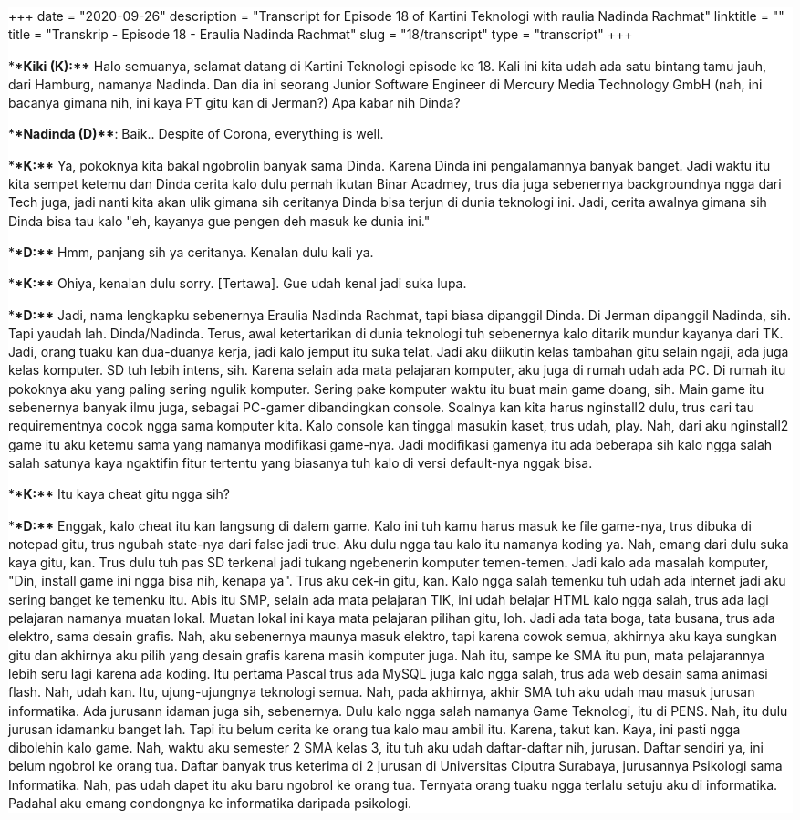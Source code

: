 +++
date = "2020-09-26"
description = "Transcript for Episode 18 of Kartini Teknologi with raulia Nadinda Rachmat"
linktitle = ""
title = "Transkrip - Episode 18 - Eraulia Nadinda Rachmat"
slug = "18/transcript"
type = "transcript"
+++

\***\*Kiki (K):\*\*** Halo semuanya, selamat datang di Kartini Teknologi episode ke 18. Kali ini kita udah ada satu bintang tamu jauh, dari Hamburg, namanya Nadinda. Dan dia ini seorang Junior Software Engineer di Mercury Media Technology GmbH (nah, ini bacanya gimana nih, ini kaya PT gitu kan di Jerman?) Apa kabar nih Dinda?

\***\*Nadinda (D)\*\***: Baik.. Despite of Corona, everything is well.

\***\*K:\*\*** Ya, pokoknya kita bakal ngobrolin banyak sama Dinda. Karena Dinda ini pengalamannya banyak banget. Jadi waktu itu kita sempet ketemu dan Dinda cerita kalo dulu pernah ikutan Binar Acadmey, trus dia juga sebenernya backgroundnya ngga dari Tech juga, jadi nanti kita akan ulik gimana sih ceritanya Dinda bisa terjun di dunia teknologi ini. Jadi, cerita awalnya gimana sih Dinda bisa tau kalo "eh, kayanya gue pengen deh masuk ke dunia ini."

\***\*D:\*\*** Hmm, panjang sih ya ceritanya. Kenalan dulu kali ya.

\***\*K:\*\*** Ohiya, kenalan dulu sorry. [Tertawa]. Gue udah kenal jadi suka lupa.

\***\*D:\*\*** Jadi, nama lengkapku sebenernya Eraulia Nadinda Rachmat, tapi biasa dipanggil Dinda. Di Jerman dipanggil Nadinda, sih. Tapi yaudah lah. Dinda/Nadinda. Terus, awal ketertarikan di dunia teknologi tuh sebenernya kalo ditarik mundur kayanya dari TK. Jadi, orang tuaku kan dua-duanya kerja, jadi kalo jemput itu suka telat. Jadi aku diikutin kelas tambahan gitu selain ngaji, ada juga kelas komputer. SD tuh lebih intens, sih. Karena selain ada mata pelajaran komputer, aku juga di rumah udah ada PC. Di rumah itu pokoknya aku yang paling sering ngulik komputer. Sering pake komputer waktu itu buat main game doang, sih. Main game itu sebenernya banyak ilmu juga, sebagai PC-gamer dibandingkan console. Soalnya kan kita harus nginstall2 dulu, trus cari tau requirementnya cocok ngga sama komputer kita. Kalo console kan tinggal masukin kaset, trus udah, play. Nah, dari aku nginstall2 game itu aku ketemu sama yang namanya modifikasi game-nya. Jadi modifikasi gamenya itu ada beberapa sih kalo ngga salah salah satunya kaya ngaktifin fitur tertentu yang biasanya tuh kalo di versi default-nya nggak bisa.

\***\*K:\*\*** Itu kaya cheat gitu ngga sih?

\***\*D:\*\*** Enggak, kalo cheat itu kan langsung di dalem game. Kalo ini tuh kamu harus masuk ke file game-nya, trus dibuka di notepad gitu, trus ngubah state-nya dari false jadi true. Aku dulu ngga tau kalo itu namanya koding ya. Nah, emang dari dulu suka kaya gitu, kan. Trus dulu tuh pas SD terkenal jadi tukang ngebenerin komputer temen-temen. Jadi kalo ada masalah komputer, "Din, install game ini ngga bisa nih, kenapa ya". Trus aku cek-in gitu, kan. Kalo ngga salah temenku tuh udah ada internet jadi aku sering banget ke temenku itu. Abis itu SMP, selain ada mata pelajaran TIK, ini udah belajar HTML kalo ngga salah, trus ada lagi pelajaran namanya muatan lokal. Muatan lokal ini kaya mata pelajaran pilihan gitu, loh. Jadi ada tata boga, tata busana, trus ada elektro, sama desain grafis. Nah, aku sebenernya maunya masuk elektro, tapi karena cowok semua, akhirnya aku kaya sungkan gitu dan akhirnya aku pilih yang desain grafis karena masih komputer juga. Nah itu, sampe ke SMA itu pun, mata pelajarannya lebih seru lagi karena ada koding. Itu pertama Pascal trus ada MySQL juga kalo ngga salah, trus ada web desain sama animasi flash. Nah, udah kan. Itu, ujung-ujungnya teknologi semua. Nah, pada akhirnya, akhir SMA tuh aku udah mau masuk jurusan informatika. Ada jurusann idaman juga sih, sebenernya. Dulu kalo ngga salah namanya Game Teknologi, itu di PENS. Nah, itu dulu jurusan idamanku banget lah. Tapi itu belum cerita ke orang tua kalo mau ambil itu. Karena, takut kan. Kaya, ini pasti ngga dibolehin kalo game. Nah, waktu aku semester 2 SMA kelas 3, itu tuh aku udah daftar-daftar nih, jurusan. Daftar sendiri ya, ini belum ngobrol ke orang tua. Daftar banyak trus keterima di 2 jurusan di Universitas Ciputra Surabaya, jurusannya Psikologi sama Informatika. Nah, pas udah dapet itu aku baru ngobrol ke orang tua. Ternyata orang tuaku ngga terlalu setuju aku di informatika. Padahal aku emang condongnya ke informatika daripada psikologi.

